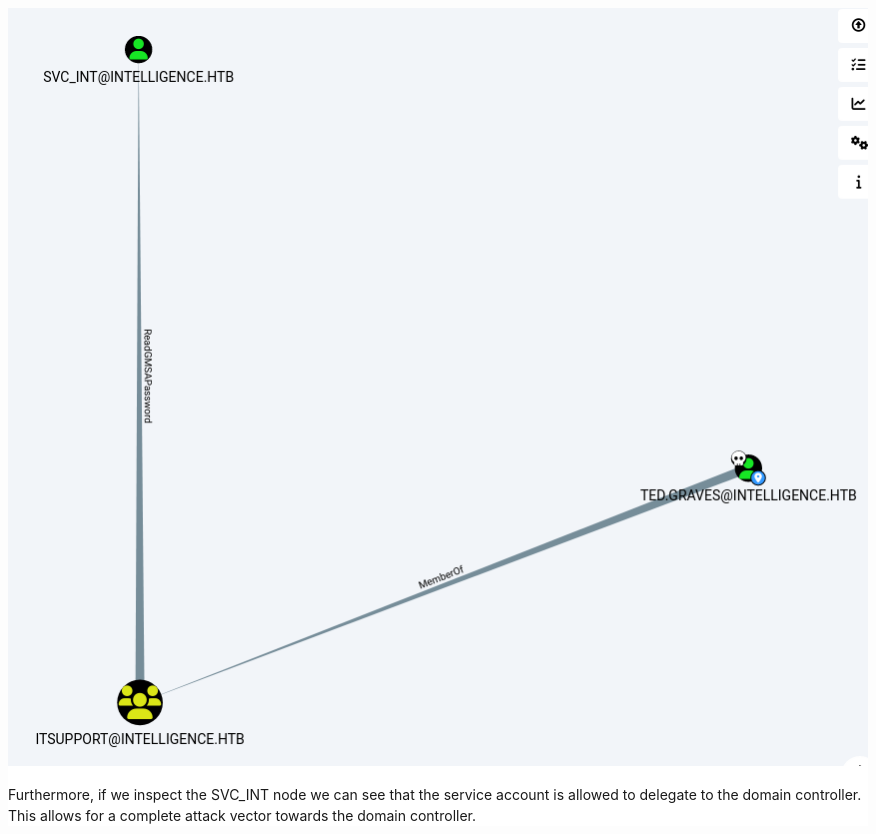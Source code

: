 ![TedToSvcBloodHound](/assets/images/hackthebox/intelligence/TedToSvcBloodHound.png)


Furthermore, if we inspect the SVC_INT node we can see that the service account is allowed to delegate to the domain controller. This allows for a complete attack vector towards the domain controller.

